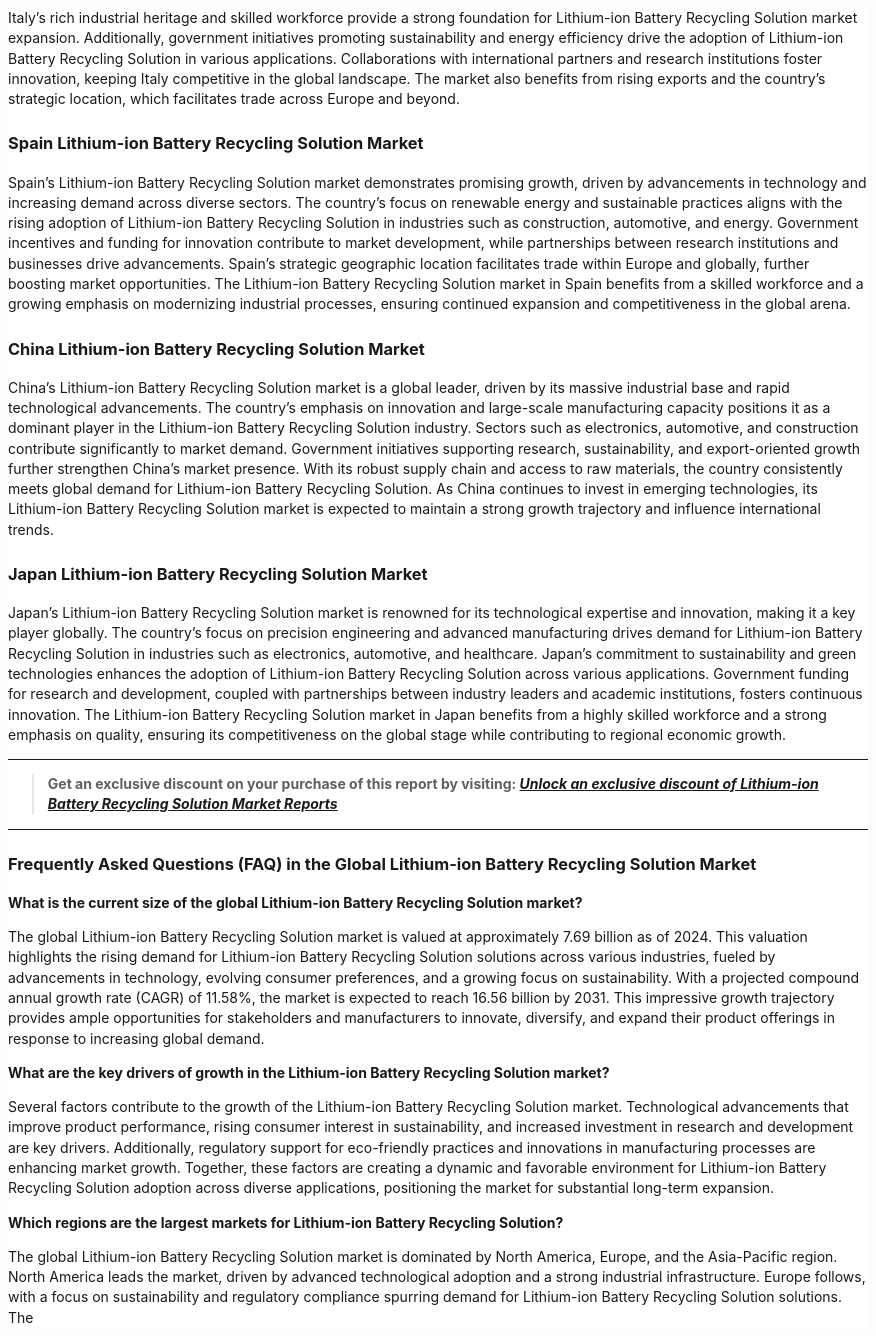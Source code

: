Italy&rsquo;s rich industrial heritage and skilled workforce provide a strong foundation for Lithium-ion Battery Recycling Solution market expansion. Additionally, government initiatives promoting sustainability and energy efficiency drive the adoption of Lithium-ion Battery Recycling Solution in various applications. Collaborations with international partners and research institutions foster innovation, keeping Italy competitive in the global landscape. The market also benefits from rising exports and the country&rsquo;s strategic location, which facilitates trade across Europe and beyond.</p><h3>Spain Lithium-ion Battery Recycling Solution Market</h3><p>Spain&rsquo;s Lithium-ion Battery Recycling Solution market demonstrates promising growth, driven by advancements in technology and increasing demand across diverse sectors. The country&rsquo;s focus on renewable energy and sustainable practices aligns with the rising adoption of Lithium-ion Battery Recycling Solution in industries such as construction, automotive, and energy. Government incentives and funding for innovation contribute to market development, while partnerships between research institutions and businesses drive advancements. Spain&rsquo;s strategic geographic location facilitates trade within Europe and globally, further boosting market opportunities. The Lithium-ion Battery Recycling Solution market in Spain benefits from a skilled workforce and a growing emphasis on modernizing industrial processes, ensuring continued expansion and competitiveness in the global arena.</p><h3>China Lithium-ion Battery Recycling Solution Market</h3><p>China&rsquo;s Lithium-ion Battery Recycling Solution market is a global leader, driven by its massive industrial base and rapid technological advancements. The country&rsquo;s emphasis on innovation and large-scale manufacturing capacity positions it as a dominant player in the Lithium-ion Battery Recycling Solution industry. Sectors such as electronics, automotive, and construction contribute significantly to market demand. Government initiatives supporting research, sustainability, and export-oriented growth further strengthen China&rsquo;s market presence. With its robust supply chain and access to raw materials, the country consistently meets global demand for Lithium-ion Battery Recycling Solution. As China continues to invest in emerging technologies, its Lithium-ion Battery Recycling Solution market is expected to maintain a strong growth trajectory and influence international trends.</p><h3>Japan Lithium-ion Battery Recycling Solution Market</h3><p>Japan&rsquo;s Lithium-ion Battery Recycling Solution market is renowned for its technological expertise and innovation, making it a key player globally. The country&rsquo;s focus on precision engineering and advanced manufacturing drives demand for Lithium-ion Battery Recycling Solution in industries such as electronics, automotive, and healthcare. Japan&rsquo;s commitment to sustainability and green technologies enhances the adoption of Lithium-ion Battery Recycling Solution across various applications. Government funding for research and development, coupled with partnerships between industry leaders and academic institutions, fosters continuous innovation. The Lithium-ion Battery Recycling Solution market in Japan benefits from a highly skilled workforce and a strong emphasis on quality, ensuring its competitiveness on the global stage while contributing to regional economic growth.</p><hr /><blockquote><p><strong>Get an exclusive discount on your purchase of this report by visiting: <em><a href="://marketresearchpulse.com/ask-for-discount/27069?utm_source=Github&amp;utm_medium=022">Unlock an exclusive discount of Lithium-ion Battery Recycling Solution Market Reports</a></em>&nbsp;</strong></p></blockquote><hr /><h3>Frequently Asked Questions (FAQ) in the Global Lithium-ion Battery Recycling Solution Market</h3><p><strong>What is the current size of the global Lithium-ion Battery Recycling Solution market?</strong></p><p>The global Lithium-ion Battery Recycling Solution market is valued at approximately 7.69 billion as of 2024. This valuation highlights the rising demand for Lithium-ion Battery Recycling Solution solutions across various industries, fueled by advancements in technology, evolving consumer preferences, and a growing focus on sustainability. With a projected compound annual growth rate (CAGR) of 11.58%, the market is expected to reach 16.56 billion by 2031. This impressive growth trajectory provides ample opportunities for stakeholders and manufacturers to innovate, diversify, and expand their product offerings in response to increasing global demand.</p><p><strong>What are the key drivers of growth in the Lithium-ion Battery Recycling Solution market?</strong></p><p>Several factors contribute to the growth of the Lithium-ion Battery Recycling Solution market. Technological advancements that improve product performance, rising consumer interest in sustainability, and increased investment in research and development are key drivers. Additionally, regulatory support for eco-friendly practices and innovations in manufacturing processes are enhancing market growth. Together, these factors are creating a dynamic and favorable environment for Lithium-ion Battery Recycling Solution adoption across diverse applications, positioning the market for substantial long-term expansion.</p><p><strong>Which regions are the largest markets for Lithium-ion Battery Recycling Solution?</strong></p><p>The global Lithium-ion Battery Recycling Solution market is dominated by North America, Europe, and the Asia-Pacific region. North America leads the market, driven by advanced technological adoption and a strong industrial infrastructure. Europe follows, with a focus on sustainability and regulatory compliance spurring demand for Lithium-ion Battery Recycling Solution solutions. The